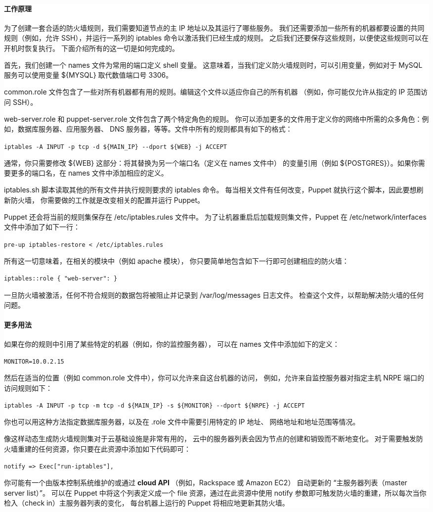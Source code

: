 #### 工作原理

为了创建一套合适的防火墙规则，我们需要知道节点的主 IP 地址以及其运行了哪些服务。 我们还需要添加一些所有的机器都要设置的共同规则（例如，允许 SSH），并运行一系列的 iptables 命令以激活我们已经生成的规则。 之后我们还要保存这些规则，以便使这些规则可以在开机时恢复执行。 下面介绍所有的这一切是如何完成的。

首先，我们创建一个 names 文件为常用的端口定义 shell 变量。 这意味着，当我们定义防火墙规则时，可以引用变量，例如对于 MySQL 服务可以使用变量 ${MYSQL} 取代数值端口号 3306。

common.role 文件包含了一些对所有机器都有用的规则。编辑这个文件以适应你自己的所有机器 （例如，你可能仅允许从指定的 IP 范围访问 SSH）。

web-server.role 和 puppet-server.role 文件包含了两个特定角色的规则。 你可以添加更多的文件用于定义你的网络中所需的众多角色：例如，数据库服务器、应用服务器、 DNS 服务器，等等。文件中所有的规则都具有如下的格式：

```
iptables -A INPUT -p tcp -d ${MAIN_IP} --dport ${WEB} -j ACCEPT 
```

通常，你只需要修改 ${WEB} 这部分：将其替换为另一个端口名（定义在 names 文件中） 的变量引用（例如 ${POSTGRES}）。如果你需要更多的端口名，在 names 文件中添加相应的定义。

iptables.sh 脚本读取其他的所有文件并执行规则要求的 iptables 命令。 每当相关文件有任何改变，Puppet 就执行这个脚本，因此要想刷新防火墙， 你需要做的工作就是改变相关的配置并运行 Puppet。

Puppet 还会将当前的规则集保存在 /etc/iptables.rules 文件中。 为了让机器重启后加载规则集文件，Puppet 在 /etc/network/interfaces 文件中添加了如下一行：

```
pre-up iptables-restore < /etc/iptables.rules 
```

所有这一切意味着，在相关的模块中（例如 apache 模块）， 你只要简单地包含如下一行即可创建相应的防火墙：

```
iptables::role { "web-server": } 
```

一旦防火墙被激活，任何不符合规则的数据包将被阻止并记录到 /var/log/messages 日志文件。 检查这个文件，以帮助解决防火墙的任何问题。

#### 更多用法

如果在你的规则中引用了某些特定的机器（例如，你的监控服务器）， 可以在 names 文件中添加如下的定义：

```
MONITOR=10.0.2.15 
```

然后在适当的位置（例如 common.role 文件中），你可以允许来自这台机器的访问， 例如，允许来自监控服务器对指定主机 NRPE 端口的访问规则如下：

```
iptables -A INPUT -p tcp -m tcp -d ${MAIN_IP} -s ${MONITOR} --dport ${NRPE} -j ACCEPT 
```

你也可以用这种方法指定数据库服务器，以及在 .role 文件中需要引用特定的 IP 地址、 网络地址和地址范围等情况。

像这样动态生成防火墙规则集对于云基础设施是非常有用的， 云中的服务器列表会因为节点的创建和销毁而不断地变化。 对于需要触发防火墙重建的任何资源，你只要在此资源中添加如下代码即可：

```
notify => Exec["run-iptables"], 
```

你可能有一个由版本控制系统维护的或通过 **cloud API** （例如，Rackspace 或 Amazon EC2） 自动更新的 “主服务器列表（master server list）”。 可以在 Puppet 中将这个列表定义成一个 file 资源，通过在此资源中使用 notify 参数即可触发防火墙的重建，所以每次当你检入（check in）主服务器列表的变化， 每台机器上运行的 Puppet 将相应地更新其防火墙。
